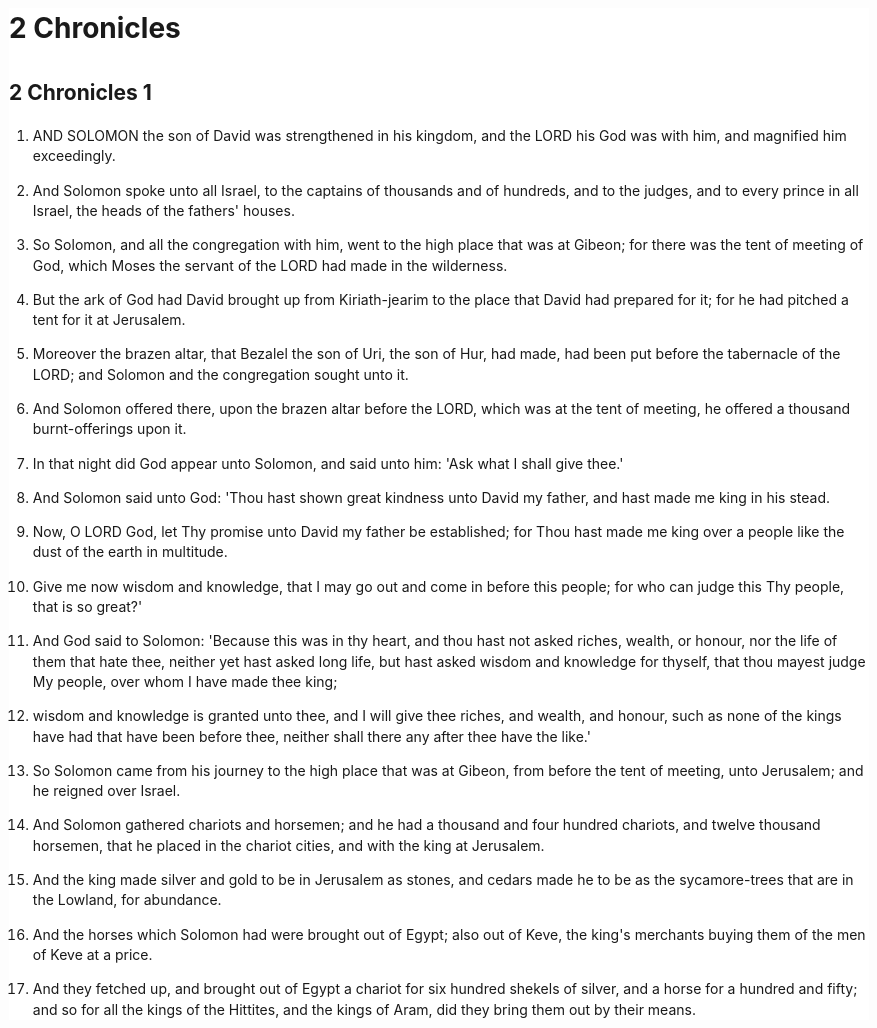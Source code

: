 # 2 Chronicles

## 2 Chronicles 1

1. AND SOLOMON the son of David was strengthened in his kingdom, and the LORD his God was with him, and magnified him exceedingly.

2. And Solomon spoke unto all Israel, to the captains of thousands and of hundreds, and to the judges, and to every prince in all Israel, the heads of the fathers' houses.

3. So Solomon, and all the congregation with him, went to the high place that was at Gibeon; for there was the tent of meeting of God, which Moses the servant of the LORD had made in the wilderness.

4. But the ark of God had David brought up from Kiriath-jearim to the place that David had prepared for it; for he had pitched a tent for it at Jerusalem.

5. Moreover the brazen altar, that Bezalel the son of Uri, the son of Hur, had made, had been put before the tabernacle of the LORD; and Solomon and the congregation sought unto it.

6. And Solomon offered there, upon the brazen altar before the LORD, which was at the tent of meeting, he offered a thousand burnt-offerings upon it.

7. In that night did God appear unto Solomon, and said unto him: 'Ask what I shall give thee.'

8. And Solomon said unto God: 'Thou hast shown great kindness unto David my father, and hast made me king in his stead.

9. Now, O LORD God, let Thy promise unto David my father be established; for Thou hast made me king over a people like the dust of the earth in multitude.

10. Give me now wisdom and knowledge, that I may go out and come in before this people; for who can judge this Thy people, that is so great?'

11. And God said to Solomon: 'Because this was in thy heart, and thou hast not asked riches, wealth, or honour, nor the life of them that hate thee, neither yet hast asked long life, but hast asked wisdom and knowledge for thyself, that thou mayest judge My people, over whom I have made thee king;

12. wisdom and knowledge is granted unto thee, and I will give thee riches, and wealth, and honour, such as none of the kings have had that have been before thee, neither shall there any after thee have the like.'

13. So Solomon came  from his journey  to the high place that was at Gibeon, from before the tent of meeting, unto Jerusalem; and he reigned over Israel.

14. And Solomon gathered chariots and horsemen; and he had a thousand and four hundred chariots, and twelve thousand horsemen, that he placed in the chariot cities, and with the king at Jerusalem.

15. And the king made silver and gold to be in Jerusalem as stones, and cedars made he to be as the sycamore-trees that are in the Lowland, for abundance.

16. And the horses which Solomon had were brought out of Egypt; also out of Keve, the king's merchants buying them of the men of Keve at a price.

17. And they fetched up, and brought out of Egypt a chariot for six hundred shekels of silver, and a horse for a hundred and fifty; and so for all the kings of the Hittites, and the kings of Aram, did they bring them out by their means.

